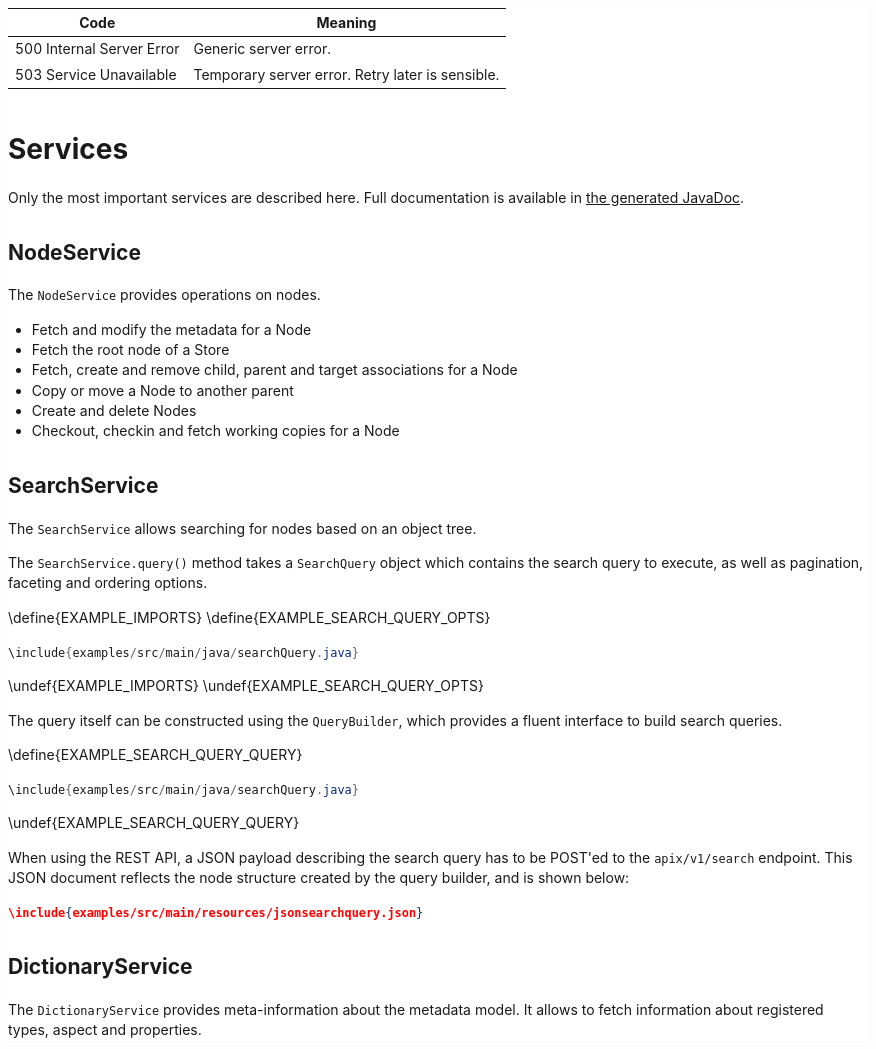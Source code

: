 **Code**                    | **Meaning**
----------------------      | -----------------------
500 Internal Server Error   | Generic server error.
503 Service Unavailable     | Temporary server error. Retry later is sensible.


# Services
Only the most important services are described here. Full documentation is available in 
[the generated JavaDoc](#viewing-javadoc).

## NodeService
The `NodeService` provides operations on nodes.

* Fetch and modify the metadata for a Node
* Fetch the root node of a Store
* Fetch, create and remove child, parent and target associations for a Node
* Copy or move a Node to another parent
* Create and delete Nodes
* Checkout, checkin and fetch working copies for a Node

## SearchService
The `SearchService` allows searching for nodes based on an object tree.

The `SearchService.query()` method takes a `SearchQuery` object which contains the search query to execute,
as well as pagination, faceting and ordering options.

\define{EXAMPLE_IMPORTS}
\define{EXAMPLE_SEARCH_QUERY_OPTS}
```java
\include{examples/src/main/java/searchQuery.java}
```
\undef{EXAMPLE_IMPORTS}
\undef{EXAMPLE_SEARCH_QUERY_OPTS}

The query itself can be constructed using the `QueryBuilder`, which provides a fluent interface to 
build search queries.

\define{EXAMPLE_SEARCH_QUERY_QUERY}
```java
\include{examples/src/main/java/searchQuery.java}
```
\undef{EXAMPLE_SEARCH_QUERY_QUERY}

When using the REST API, a JSON payload describing the search query has to be POST'ed to the 
`apix/v1/search` endpoint. 
This JSON document reflects the node structure created by the query builder, and is shown below:

```json
\include{examples/src/main/resources/jsonsearchquery.json}
```

## DictionaryService
The `DictionaryService` provides meta-information about the metadata model.
It allows to fetch information about registered types, aspect and properties.
